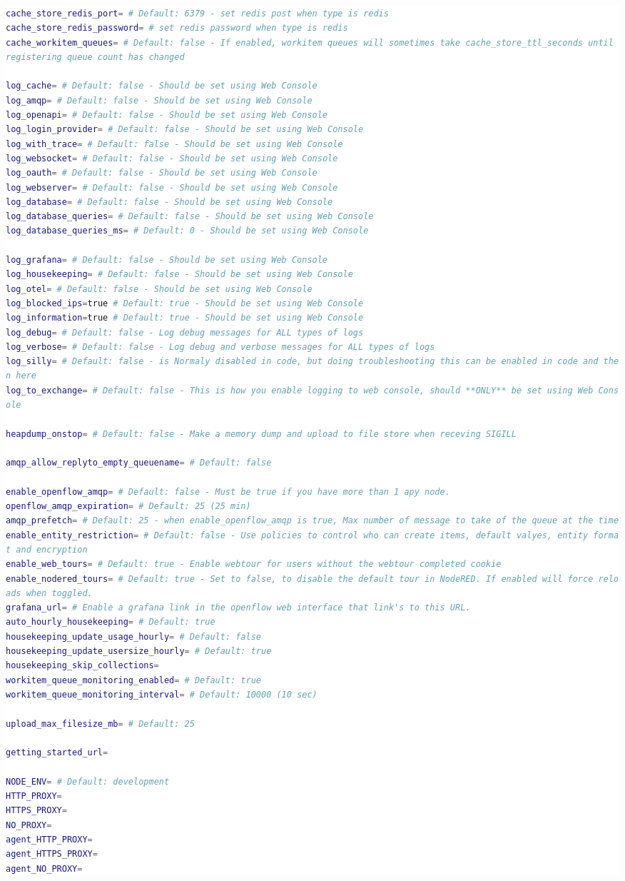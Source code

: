 ```bash
cache_store_redis_port= # Default: 6379 - set redis post when type is redis
cache_store_redis_password= # set redis password when type is redis
cache_workitem_queues= # Default: false - If enabled, workitem queues will sometimes take cache_store_ttl_seconds until registering queue count has changed

log_cache= # Default: false - Should be set using Web Console
log_amqp= # Default: false - Should be set using Web Console
log_openapi= # Default: false - Should be set using Web Console
log_login_provider= # Default: false - Should be set using Web Console
log_with_trace= # Default: false - Should be set using Web Console
log_websocket= # Default: false - Should be set using Web Console
log_oauth= # Default: false - Should be set using Web Console
log_webserver= # Default: false - Should be set using Web Console
log_database= # Default: false - Should be set using Web Console
log_database_queries= # Default: false - Should be set using Web Console
log_database_queries_ms= # Default: 0 - Should be set using Web Console

log_grafana= # Default: false - Should be set using Web Console
log_housekeeping= # Default: false - Should be set using Web Console
log_otel= # Default: false - Should be set using Web Console
log_blocked_ips=true # Default: true - Should be set using Web Console
log_information=true # Default: true - Should be set using Web Console
log_debug= # Default: false - Log debug messages for ALL types of logs
log_verbose= # Default: false - Log debug and verbose messages for ALL types of logs
log_silly= # Default: false - is Normaly disabled in code, but doing troubleshooting this can be enabled in code and then here
log_to_exchange= # Default: false - This is how you enable logging to web console, should **ONLY** be set using Web Console

heapdump_onstop= # Default: false - Make a memory dump and upload to file store when receving SIGILL 

amqp_allow_replyto_empty_queuename= # Default: false

enable_openflow_amqp= # Default: false - Must be true if you have more than 1 apy node.
openflow_amqp_expiration= # Default: 25 (25 min)
amqp_prefetch= # Default: 25 - when enable_openflow_amqp is true, Max number of message to take of the queue at the time
enable_entity_restriction= # Default: false - Use policies to control who can create items, default valyes, entity format and encryption
enable_web_tours= # Default: true - Enable webtour for users without the webtour completed cookie
enable_nodered_tours= # Default: true - Set to false, to disable the default tour in NodeRED. If enabled will force reloads when toggled.
grafana_url= # Enable a grafana link in the openflow web interface that link's to this URL. 
auto_hourly_housekeeping= # Default: true
housekeeping_update_usage_hourly= # Default: false
housekeeping_update_usersize_hourly= # Default: true
housekeeping_skip_collections=
workitem_queue_monitoring_enabled= # Default: true
workitem_queue_monitoring_interval= # Default: 10000 (10 sec)

upload_max_filesize_mb= # Default: 25

getting_started_url=

NODE_ENV= # Default: development
HTTP_PROXY=
HTTPS_PROXY=
NO_PROXY=
agent_HTTP_PROXY=
agent_HTTPS_PROXY=
agent_NO_PROXY=

```